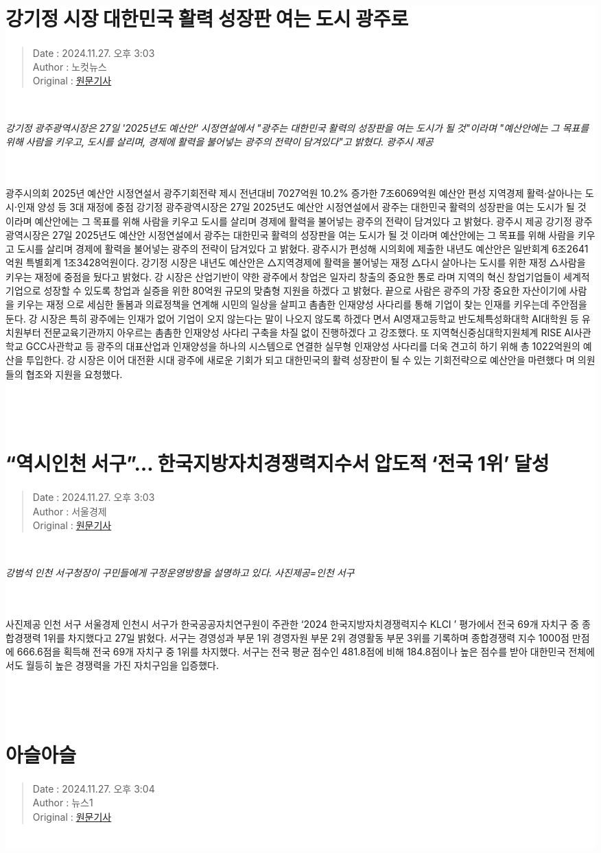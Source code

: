   
# 강기정 시장 대한민국 활력 성장판 여는 도시 광주로  
  
> Date : 2024.11.27. 오후 3:03  
> Author : 노컷뉴스  
> Original : [원문기사](https://n.news.naver.com/mnews/article/079/0003963453?sid=102)  
<br/>  
  
<img alt="강기정 광주광역시장은 27일 '2025년도 예산안' 시정연설에서 &quot;광주는 대한민국 활력의 성장판을 여는 도시가 될 것&quot;이라며 &quot;예산안에는 그 목표를 위해 사람을 키우고, 도시를 살리며, 경제에 활력을 불어넣는 광주의" class="_LAZY_LOADING _LAZY_LOADING_INIT_HIDE" src="https://imgnews.pstatic.net/image/079/2024/11/27/0003963453_001_20241127150310421.jpg?type=w860" id="img1" style="display: none;"></img><em class="img_desc">강기정 광주광역시장은 27일 '2025년도 예산안' 시정연설에서 "광주는 대한민국 활력의 성장판을 여는 도시가 될 것"이라며 "예산안에는 그 목표를 위해 사람을 키우고, 도시를 살리며, 경제에 활력을 불어넣는 광주의 전략이 담겨있다"고 밝혔다. 광주시 제공</em>  
<br/><br/>  
  
광주시의회 2025년 예산안 시정연설서 광주기회전략 제시 전년대비 7027억원 10.2% 증가한 7조6069억원 예산안 편성 지역경제 활력‧살아나는 도시‧인재 양성 등 3대 재정에 중점 강기정 광주광역시장은 27일 2025년도 예산안 시정연설에서 광주는 대한민국 활력의 성장판을 여는 도시가 될 것 이라며 예산안에는 그 목표를 위해 사람을 키우고 도시를 살리며 경제에 활력을 불어넣는 광주의 전략이 담겨있다 고 밝혔다.
광주시 제공 강기정 광주광역시장은 27일 2025년도 예산안 시정연설에서 광주는 대한민국 활력의 성장판을 여는 도시가 될 것 이라며 예산안에는 그 목표를 위해 사람을 키우고 도시를 살리며 경제에 활력을 불어넣는 광주의 전략이 담겨있다 고 밝혔다.
광주시가 편성해 시의회에 제출한 내년도 예산안은 일반회계 6조2641억원 특별회계 1조3428억원이다.
강기정 시장은 내년도 예산안은 △지역경제에 활력을 불어넣는 재정 △다시 살아나는 도시를 위한 재정 △사람을 키우는 재정에 중점을 뒀다고 밝혔다.
강 시장은 산업기반이 약한 광주에서 창업은 일자리 창출의 중요한 통로 라며 지역의 혁신 창업기업들이 세계적 기업으로 성장할 수 있도록 창업과 실증을 위한 80억원 규모의 맞춤형 지원을 하겠다 고 밝혔다.
끝으로 사람은 광주의 가장 중요한 자산이기에 사람을 키우는 재정 으로 세심한 돌봄과 의료정책을 연계해 시민의 일상을 살피고 촘촘한 인재양성 사다리를 통해 기업이 찾는 인재를 키우는데 주안점을 둔다.
강 시장은 특히 광주에는 인재가 없어 기업이 오지 않는다는 말이 나오지 않도록 하겠다 면서 AI영재고등학교 반도체특성화대학 AI대학원 등 유치원부터 전문교육기관까지 아우르는 촘촘한 인재양성 사다리 구축을 차질 없이 진행하겠다 고 강조했다.
또 지역혁신중심대학지원체계 RISE AI사관학교 GCC사관학교 등 광주의 대표산업과 인재양성을 하나의 시스템으로 연결한 실무형 인재양성 사다리를 더욱 견고히 하기 위해 총 1022억원의 예산을 투입한다.
강 시장은 이어 대전환 시대 광주에 새로운 기회가 되고 대한민국의 활력 성장판이 될 수 있는 기회전략으로 예산안을 마련했다 며 의원들의 협조와 지원을 요청했다.  
<br/><br/><br/>  

  
# “역시인천 서구”… 한국지방자치경쟁력지수서 압도적 ‘전국 1위’ 달성  
  
> Date : 2024.11.27. 오후 3:03  
> Author : 서울경제  
> Original : [원문기사](https://n.news.naver.com/mnews/article/011/0004420256?sid=102)  
<br/>  
  
<img alt="강범석 인천 서구청장이 구민들에게 구정운영방향을 설명하고 있다. 사진제공=인천 서구" class="_LAZY_LOADING _LAZY_LOADING_INIT_HIDE" src="https://imgnews.pstatic.net/image/011/2024/11/27/0004420256_001_20241127150317162.jpg?type=w860" id="img1" style="display: none;"></img><em class="img_desc">강범석 인천 서구청장이 구민들에게 구정운영방향을 설명하고 있다. 사진제공=인천 서구</em>  
<br/><br/>  
  
사진제공 인천 서구 서울경제 인천시 서구가 한국공공자치연구원이 주관한 ‘2024 한국지방자치경쟁력지수 KLCI ’ 평가에서 전국 69개 자치구 중 종합경쟁력 1위를 차지했다고 27일 밝혔다.
서구는 경영성과 부문 1위 경영자원 부문 2위 경영활동 부문 3위를 기록하며 종합경쟁력 지수 1000점 만점에 666.6점을 획득해 전국 69개 자치구 중 1위를 차지했다.
서구는 전국 평균 점수인 481.8점에 비해 184.8점이나 높은 점수를 받아 대한민국 전체에서도 월등히 높은 경쟁력을 가진 자치구임을 입증했다.  
<br/><br/><br/>  

  
# 아슬아슬  
  
> Date : 2024.11.27. 오후 3:04  
> Author : 뉴스1  
> Original : [원문기사](https://n.news.naver.com/mnews/article/421/0007931572?sid=102)  
<br/>  
  